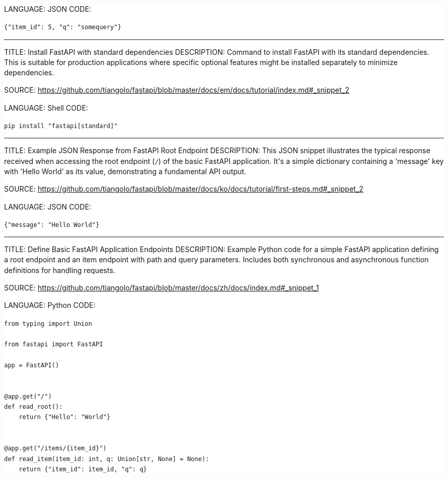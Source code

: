 LANGUAGE: JSON
CODE:
```
{"item_id": 5, "q": "somequery"}
```

----------------------------------------

TITLE: Install FastAPI with standard dependencies
DESCRIPTION: Command to install FastAPI with its standard dependencies. This is suitable for production applications where specific optional features might be installed separately to minimize dependencies.

SOURCE: https://github.com/tiangolo/fastapi/blob/master/docs/em/docs/tutorial/index.md#_snippet_2

LANGUAGE: Shell
CODE:
```
pip install "fastapi[standard]"
```

----------------------------------------

TITLE: Example JSON Response from FastAPI Root Endpoint
DESCRIPTION: This JSON snippet illustrates the typical response received when accessing the root endpoint (`/`) of the basic FastAPI application. It's a simple dictionary containing a 'message' key with 'Hello World' as its value, demonstrating a fundamental API output.

SOURCE: https://github.com/tiangolo/fastapi/blob/master/docs/ko/docs/tutorial/first-steps.md#_snippet_2

LANGUAGE: JSON
CODE:
```
{"message": "Hello World"}
```

----------------------------------------

TITLE: Define Basic FastAPI Application Endpoints
DESCRIPTION: Example Python code for a simple FastAPI application defining a root endpoint and an item endpoint with path and query parameters. Includes both synchronous and asynchronous function definitions for handling requests.

SOURCE: https://github.com/tiangolo/fastapi/blob/master/docs/zh/docs/index.md#_snippet_1

LANGUAGE: Python
CODE:
```
from typing import Union

from fastapi import FastAPI

app = FastAPI()


@app.get("/")
def read_root():
    return {"Hello": "World"}


@app.get("/items/{item_id}")
def read_item(item_id: int, q: Union[str, None] = None):
    return {"item_id": item_id, "q": q}
```

